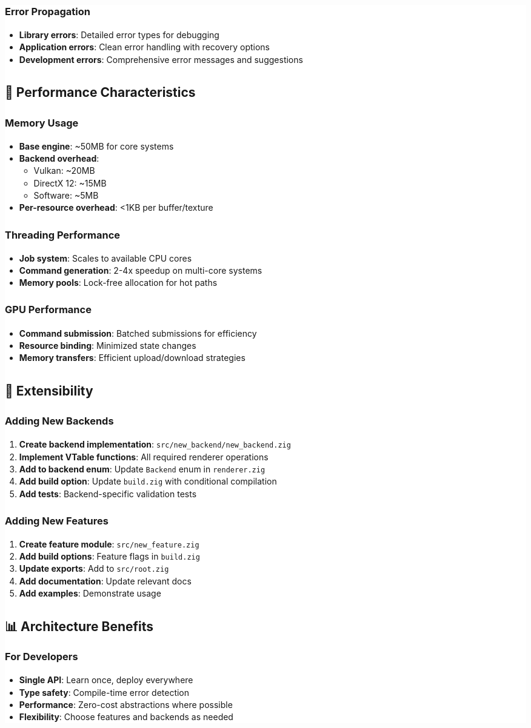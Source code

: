### Error Propagation

- **Library errors**: Detailed error types for debugging
- **Application errors**: Clean error handling with recovery options
- **Development errors**: Comprehensive error messages and suggestions

## 🚀 Performance Characteristics

### Memory Usage

- **Base engine**: ~50MB for core systems
- **Backend overhead**:
  - Vulkan: ~20MB
  - DirectX 12: ~15MB
  - Software: ~5MB
- **Per-resource overhead**: <1KB per buffer/texture

### Threading Performance

- **Job system**: Scales to available CPU cores
- **Command generation**: 2-4x speedup on multi-core systems
- **Memory pools**: Lock-free allocation for hot paths

### GPU Performance

- **Command submission**: Batched submissions for efficiency
- **Resource binding**: Minimized state changes
- **Memory transfers**: Efficient upload/download strategies

## 🔮 Extensibility

### Adding New Backends

1. **Create backend implementation**: `src/new_backend/new_backend.zig`
2. **Implement VTable functions**: All required renderer operations
3. **Add to backend enum**: Update `Backend` enum in `renderer.zig`
4. **Add build option**: Update `build.zig` with conditional compilation
5. **Add tests**: Backend-specific validation tests

### Adding New Features

1. **Create feature module**: `src/new_feature.zig`
2. **Add build options**: Feature flags in `build.zig`
3. **Update exports**: Add to `src/root.zig`
4. **Add documentation**: Update relevant docs
5. **Add examples**: Demonstrate usage

## 📊 Architecture Benefits

### For Developers
- **Single API**: Learn once, deploy everywhere
- **Type safety**: Compile-time error detection
- **Performance**: Zero-cost abstractions where possible
- **Flexibility**: Choose features and backends as needed
